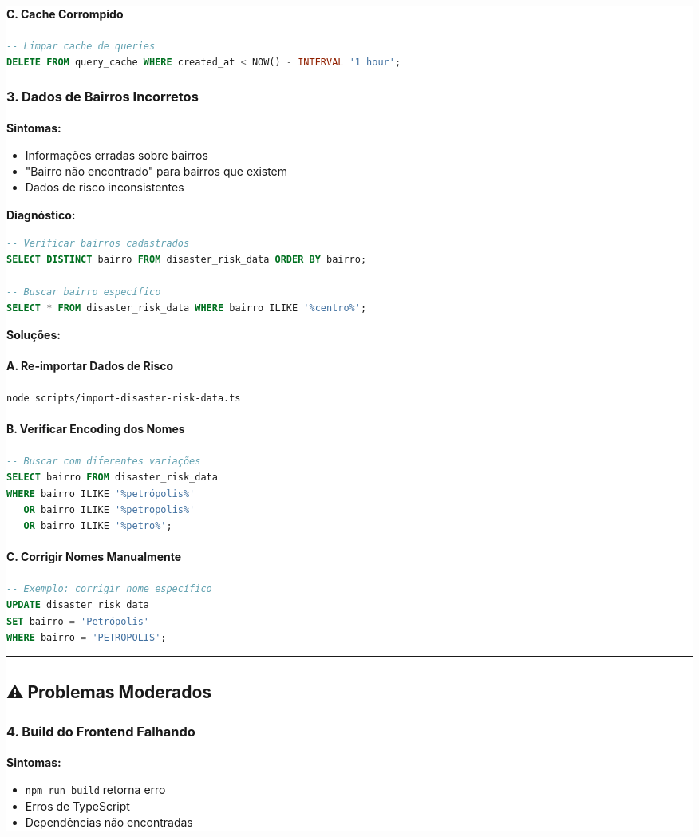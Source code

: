 #### C. Cache Corrompido
```sql
-- Limpar cache de queries
DELETE FROM query_cache WHERE created_at < NOW() - INTERVAL '1 hour';
```

### 3. Dados de Bairros Incorretos

**Sintomas:**
- Informações erradas sobre bairros
- "Bairro não encontrado" para bairros que existem
- Dados de risco inconsistentes

**Diagnóstico:**
```sql
-- Verificar bairros cadastrados
SELECT DISTINCT bairro FROM disaster_risk_data ORDER BY bairro;

-- Buscar bairro específico
SELECT * FROM disaster_risk_data WHERE bairro ILIKE '%centro%';
```

**Soluções:**

#### A. Re-importar Dados de Risco
```bash
node scripts/import-disaster-risk-data.ts
```

#### B. Verificar Encoding dos Nomes
```sql
-- Buscar com diferentes variações
SELECT bairro FROM disaster_risk_data 
WHERE bairro ILIKE '%petrópolis%' 
   OR bairro ILIKE '%petropolis%'
   OR bairro ILIKE '%petro%';
```

#### C. Corrigir Nomes Manualmente
```sql
-- Exemplo: corrigir nome específico
UPDATE disaster_risk_data 
SET bairro = 'Petrópolis' 
WHERE bairro = 'PETROPOLIS';
```

---

## ⚠️ Problemas Moderados

### 4. Build do Frontend Falhando

**Sintomas:**
- `npm run build` retorna erro
- Erros de TypeScript
- Dependências não encontradas
